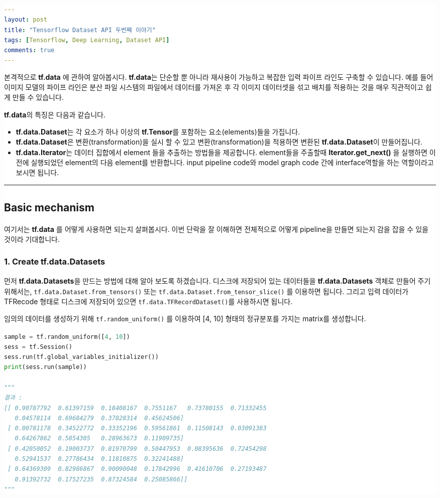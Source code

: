 ```yaml
---
layout: post
title: "Tensorflow Dataset API 두번째 이야기"
tags: [Tensorflow, Deep Learning, Dataset API]
comments: true
---
```


본격적으로 **tf.data** 에 관하여 알아봅시다. **tf.data**는 단순할 뿐 아니라 재사용이 가능하고 복잡한 입력 파이프 라인도 구축할 수 있습니다. 예를 들어 이미지 모델의 파이프 라인은 분산 파일 시스템의 파일에서 데이터를 가져온 후 각 이미지 데이터셋을 섞고 배치를 적용하는 것을 매우 직관적이고 쉽게 만들 수 있습니다.

**tf.data**의 특징은 다음과 같습니다.

- **tf.data.Dataset**는 각 요소가 하나 이상의 **tf.Tensor**를 포함하는 요소(elements)들을 가집니다.
- **tf.data.Dataset**은 변환(transformation)을 실시 할 수 있고 변환(transformation)을 적용하면 변환된 **tf.data.Dataset**이 만들어집니다.
- **tf.data.Iterator**는 데이터 집합에서 element 들을 추출하는 방법들을 제공합니다. element들을 주출할때 **Iterator.get_next()** 을 실행하면 이전에 실행되었던 element의 다음 element를 반환합니다. input pipeline code와 model graph code 간에 interface역할을 하는 역할이라고 보시면 됩니다.

---

## Basic mechanism

여기서는 **tf.data** 를 어떻게 사용하면 되는지 살펴봅시다. 이번 단락을 잘 이해하면 전체적으로 어떻게 pipeline을 만들면 되는지 감을 잡을 수 있을 것이라 기대합니다.

### 1. Create tf.data.Datasets

먼저 **tf.data.Datasets**을 만드는 방법에 대해 알아 보도록 하겠습니다. 디스크에 저장되어 있는 데이터들을 **tf.data.Datasets** 객체로 만들어 주기 위해서는, `tf.data.Dataset.from_tensors()` 또는 `tf.data.Dataset.from_tensor_slice()` 를 이용하면 됩니다. 그리고 입력 데이터가 TFRecode 형태로 디스크에 저장되어 있으면 `tf.data.TFRecordDataset()`를 사용하시면 됩니다.

임의의 데이터를 생성하기 위해 `tf.random_uniform()` 를 이용하여 [4, 10] 형태의 정규분포를 가지는 matrix를 생성합니다.

```python
sample = tf.random_uniform([4, 10])
sess = tf.Session()
sess.run(tf.global_variables_initializer())
print(sess.run(sample))

"""
결과 :
[[ 0.90787792  0.61397159  0.18408167  0.7551167   0.73780155  0.71332455
   0.04578114  0.69684279  0.37828314  0.45624506]
 [ 0.00781178  0.34522772  0.33352196  0.59561861  0.11508143  0.03091383
   0.64267862  0.5854305   0.28963673  0.11909735]
 [ 0.42050052  0.19003737  0.81970799  0.50447953  0.08395636  0.72454298
   0.52941537  0.27786434  0.11810875  0.32241488]
 [ 0.64369309  0.82986867  0.90090048  0.17842996  0.41610706  0.27193487
   0.91392732  0.17527235  0.87324584  0.25085866]]
"""
```
